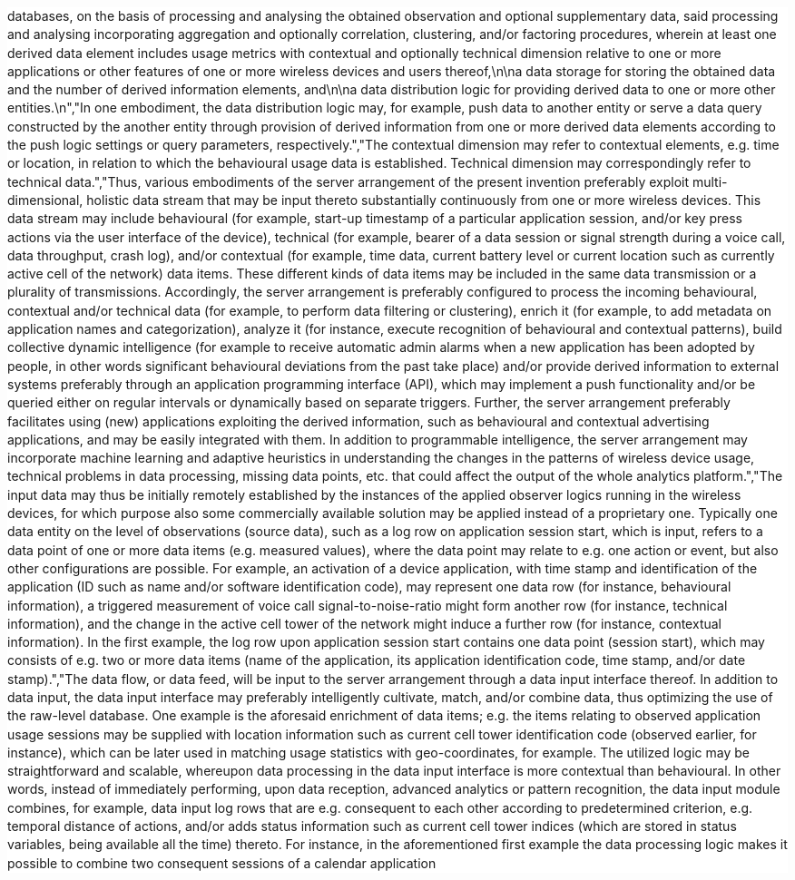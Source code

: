 databases, on the basis of processing and analysing the obtained observation and optional supplementary data, said processing and analysing incorporating aggregation and optionally correlation, clustering, and\/or factoring procedures, wherein at least one derived data element includes usage metrics with contextual and optionally technical dimension relative to one or more applications or other features of one or more wireless devices and users thereof,\n\na data storage for storing the obtained data and the number of derived information elements, and\n\na data distribution logic for providing derived data to one or more other entities.\n","In one embodiment, the data distribution logic may, for example, push data to another entity or serve a data query constructed by the another entity through provision of derived information from one or more derived data elements according to the push logic settings or query parameters, respectively.","The contextual dimension may refer to contextual elements, e.g. time or location, in relation to which the behavioural usage data is established. Technical dimension may correspondingly refer to technical data.","Thus, various embodiments of the server arrangement of the present invention preferably exploit multi-dimensional, holistic data stream that may be input thereto substantially continuously from one or more wireless devices. This data stream may include behavioural (for example, start-up timestamp of a particular application session, and\/or key press actions via the user interface of the device), technical (for example, bearer of a data session or signal strength during a voice call, data throughput, crash log), and\/or contextual (for example, time data, current battery level or current location such as currently active cell of the network) data items. These different kinds of data items may be included in the same data transmission or a plurality of transmissions. Accordingly, the server arrangement is preferably configured to process the incoming behavioural, contextual and\/or technical data (for example, to perform data filtering or clustering), enrich it (for example, to add metadata on application names and categorization), analyze it (for instance, execute recognition of behavioural and contextual patterns), build collective dynamic intelligence (for example to receive automatic admin alarms when a new application has been adopted by people, in other words significant behavioural deviations from the past take place) and\/or provide derived information to external systems preferably through an application programming interface (API), which may implement a push functionality and\/or be queried either on regular intervals or dynamically based on separate triggers. Further, the server arrangement preferably facilitates using (new) applications exploiting the derived information, such as behavioural and contextual advertising applications, and may be easily integrated with them. In addition to programmable intelligence, the server arrangement may incorporate machine learning and adaptive heuristics in understanding the changes in the patterns of wireless device usage, technical problems in data processing, missing data points, etc. that could affect the output of the whole analytics platform.","The input data may thus be initially remotely established by the instances of the applied observer logics running in the wireless devices, for which purpose also some commercially available solution may be applied instead of a proprietary one. Typically one data entity on the level of observations (source data), such as a log row on application session start, which is input, refers to a data point of one or more data items (e.g. measured values), where the data point may relate to e.g. one action or event, but also other configurations are possible. For example, an activation of a device application, with time stamp and identification of the application (ID such as name and\/or software identification code), may represent one data row (for instance, behavioural information), a triggered measurement of voice call signal-to-noise-ratio might form another row (for instance, technical information), and the change in the active cell tower of the network might induce a further row (for instance, contextual information). In the first example, the log row upon application session start contains one data point (session start), which may consists of e.g. two or more data items (name of the application, its application identification code, time stamp, and\/or date stamp).","The data flow, or data feed, will be input to the server arrangement through a data input interface thereof. In addition to data input, the data input interface may preferably intelligently cultivate, match, and\/or combine data, thus optimizing the use of the raw-level database. One example is the aforesaid enrichment of data items; e.g. the items relating to observed application usage sessions may be supplied with location information such as current cell tower identification code (observed earlier, for instance), which can be later used in matching usage statistics with geo-coordinates, for example. The utilized logic may be straightforward and scalable, whereupon data processing in the data input interface is more contextual than behavioural. In other words, instead of immediately performing, upon data reception, advanced analytics or pattern recognition, the data input module combines, for example, data input log rows that are e.g. consequent to each other according to predetermined criterion, e.g. temporal distance of actions, and\/or adds status information such as current cell tower indices (which are stored in status variables, being available all the time) thereto. For instance, in the aforementioned first example the data processing logic makes it possible to combine two consequent sessions of a calendar application